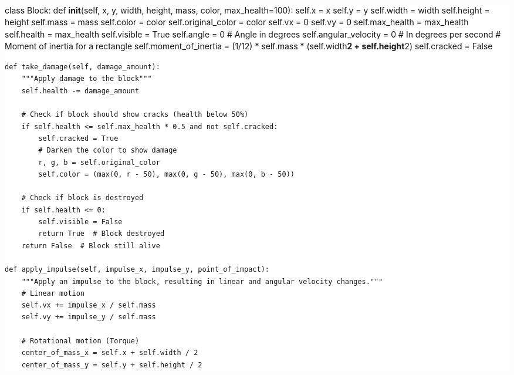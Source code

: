 class Block:
    def __init__(self, x, y, width, height, mass, color, max_health=100):
        self.x = x
        self.y = y
        self.width = width
        self.height = height
        self.mass = mass
        self.color = color
        self.original_color = color
        self.vx = 0
        self.vy = 0
        self.max_health = max_health
        self.health = max_health
        self.visible = True
        self.angle = 0  # Angle in degrees
        self.angular_velocity = 0  # In degrees per second
        # Moment of inertia for a rectangle
        self.moment_of_inertia = (1/12) * self.mass * (self.width**2 + self.height**2)
        self.cracked = False
        
    def take_damage(self, damage_amount):
        """Apply damage to the block"""
        self.health -= damage_amount
        
        # Check if block should show cracks (health below 50%)
        if self.health <= self.max_health * 0.5 and not self.cracked:
            self.cracked = True
            # Darken the color to show damage
            r, g, b = self.original_color
            self.color = (max(0, r - 50), max(0, g - 50), max(0, b - 50))
        
        # Check if block is destroyed
        if self.health <= 0:
            self.visible = False
            return True  # Block destroyed
        return False  # Block still alive

    def apply_impulse(self, impulse_x, impulse_y, point_of_impact):
        """Apply an impulse to the block, resulting in linear and angular velocity changes."""
        # Linear motion
        self.vx += impulse_x / self.mass
        self.vy += impulse_y / self.mass

        # Rotational motion (Torque)
        center_of_mass_x = self.x + self.width / 2
        center_of_mass_y = self.y + self.height / 2
